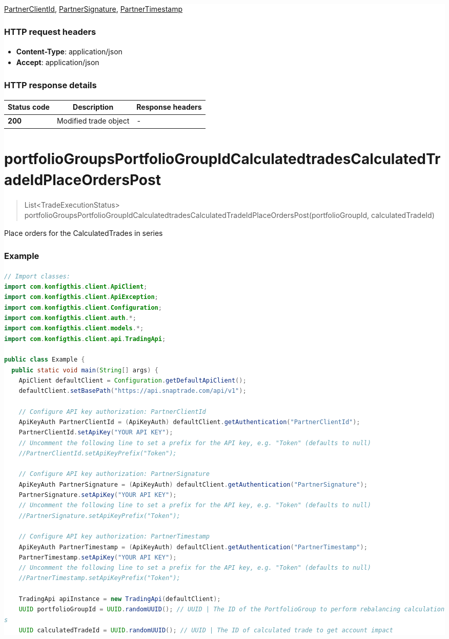 [PartnerClientId](../README.md#PartnerClientId), [PartnerSignature](../README.md#PartnerSignature), [PartnerTimestamp](../README.md#PartnerTimestamp)

### HTTP request headers

 - **Content-Type**: application/json
 - **Accept**: application/json

### HTTP response details
| Status code | Description | Response headers |
|-------------|-------------|------------------|
| **200** | Modified trade object |  -  |

<a name="portfolioGroupsPortfolioGroupIdCalculatedtradesCalculatedTradeIdPlaceOrdersPost"></a>
# **portfolioGroupsPortfolioGroupIdCalculatedtradesCalculatedTradeIdPlaceOrdersPost**
> List&lt;TradeExecutionStatus&gt; portfolioGroupsPortfolioGroupIdCalculatedtradesCalculatedTradeIdPlaceOrdersPost(portfolioGroupId, calculatedTradeId)

Place orders for the CalculatedTrades in series

### Example
```java
// Import classes:
import com.konfigthis.client.ApiClient;
import com.konfigthis.client.ApiException;
import com.konfigthis.client.Configuration;
import com.konfigthis.client.auth.*;
import com.konfigthis.client.models.*;
import com.konfigthis.client.api.TradingApi;

public class Example {
  public static void main(String[] args) {
    ApiClient defaultClient = Configuration.getDefaultApiClient();
    defaultClient.setBasePath("https://api.snaptrade.com/api/v1");
    
    // Configure API key authorization: PartnerClientId
    ApiKeyAuth PartnerClientId = (ApiKeyAuth) defaultClient.getAuthentication("PartnerClientId");
    PartnerClientId.setApiKey("YOUR API KEY");
    // Uncomment the following line to set a prefix for the API key, e.g. "Token" (defaults to null)
    //PartnerClientId.setApiKeyPrefix("Token");

    // Configure API key authorization: PartnerSignature
    ApiKeyAuth PartnerSignature = (ApiKeyAuth) defaultClient.getAuthentication("PartnerSignature");
    PartnerSignature.setApiKey("YOUR API KEY");
    // Uncomment the following line to set a prefix for the API key, e.g. "Token" (defaults to null)
    //PartnerSignature.setApiKeyPrefix("Token");

    // Configure API key authorization: PartnerTimestamp
    ApiKeyAuth PartnerTimestamp = (ApiKeyAuth) defaultClient.getAuthentication("PartnerTimestamp");
    PartnerTimestamp.setApiKey("YOUR API KEY");
    // Uncomment the following line to set a prefix for the API key, e.g. "Token" (defaults to null)
    //PartnerTimestamp.setApiKeyPrefix("Token");

    TradingApi apiInstance = new TradingApi(defaultClient);
    UUID portfolioGroupId = UUID.randomUUID(); // UUID | The ID of the PortfolioGroup to perform rebalancing calculations
    UUID calculatedTradeId = UUID.randomUUID(); // UUID | The ID of calculated trade to get account impact
```